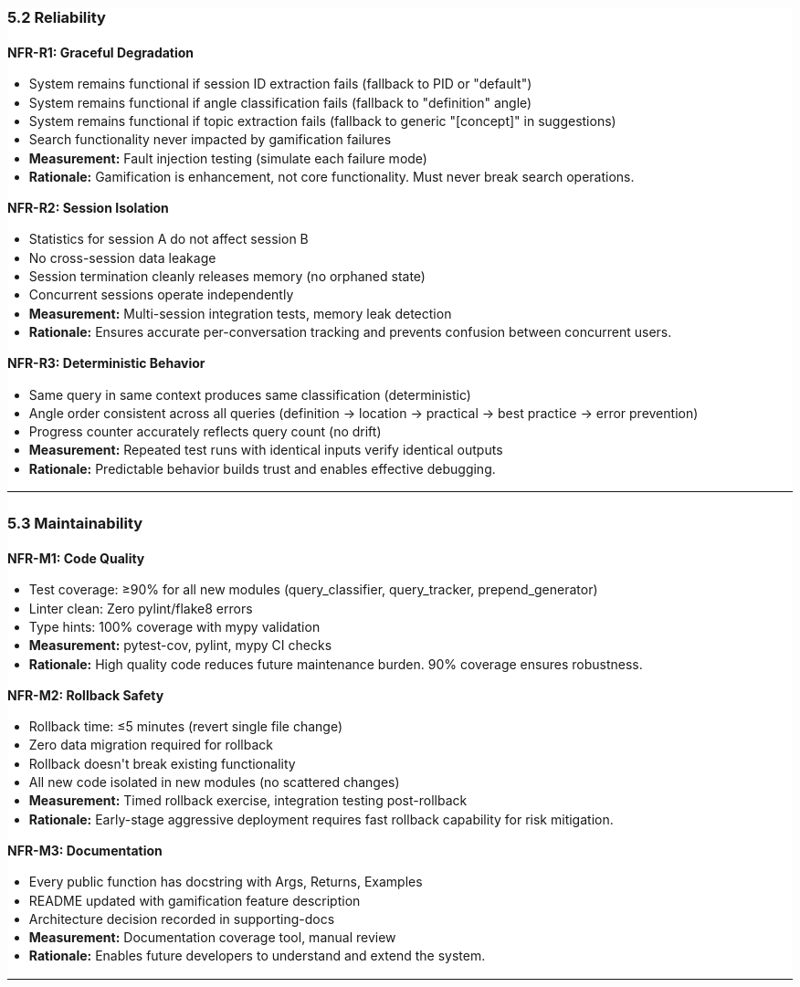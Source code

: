 ### 5.2 Reliability

**NFR-R1: Graceful Degradation**
- System remains functional if session ID extraction fails (fallback to PID or "default")
- System remains functional if angle classification fails (fallback to "definition" angle)
- System remains functional if topic extraction fails (fallback to generic "[concept]" in suggestions)
- Search functionality never impacted by gamification failures
- **Measurement:** Fault injection testing (simulate each failure mode)
- **Rationale:** Gamification is enhancement, not core functionality. Must never break search operations.

**NFR-R2: Session Isolation**
- Statistics for session A do not affect session B
- No cross-session data leakage
- Session termination cleanly releases memory (no orphaned state)
- Concurrent sessions operate independently
- **Measurement:** Multi-session integration tests, memory leak detection
- **Rationale:** Ensures accurate per-conversation tracking and prevents confusion between concurrent users.

**NFR-R3: Deterministic Behavior**
- Same query in same context produces same classification (deterministic)
- Angle order consistent across all queries (definition → location → practical → best practice → error prevention)
- Progress counter accurately reflects query count (no drift)
- **Measurement:** Repeated test runs with identical inputs verify identical outputs
- **Rationale:** Predictable behavior builds trust and enables effective debugging.

---

### 5.3 Maintainability

**NFR-M1: Code Quality**
- Test coverage: ≥90% for all new modules (query_classifier, query_tracker, prepend_generator)
- Linter clean: Zero pylint/flake8 errors
- Type hints: 100% coverage with mypy validation
- **Measurement:** pytest-cov, pylint, mypy CI checks
- **Rationale:** High quality code reduces future maintenance burden. 90% coverage ensures robustness.

**NFR-M2: Rollback Safety**
- Rollback time: ≤5 minutes (revert single file change)
- Zero data migration required for rollback
- Rollback doesn't break existing functionality
- All new code isolated in new modules (no scattered changes)
- **Measurement:** Timed rollback exercise, integration testing post-rollback
- **Rationale:** Early-stage aggressive deployment requires fast rollback capability for risk mitigation.

**NFR-M3: Documentation**
- Every public function has docstring with Args, Returns, Examples
- README updated with gamification feature description
- Architecture decision recorded in supporting-docs
- **Measurement:** Documentation coverage tool, manual review
- **Rationale:** Enables future developers to understand and extend the system.

---